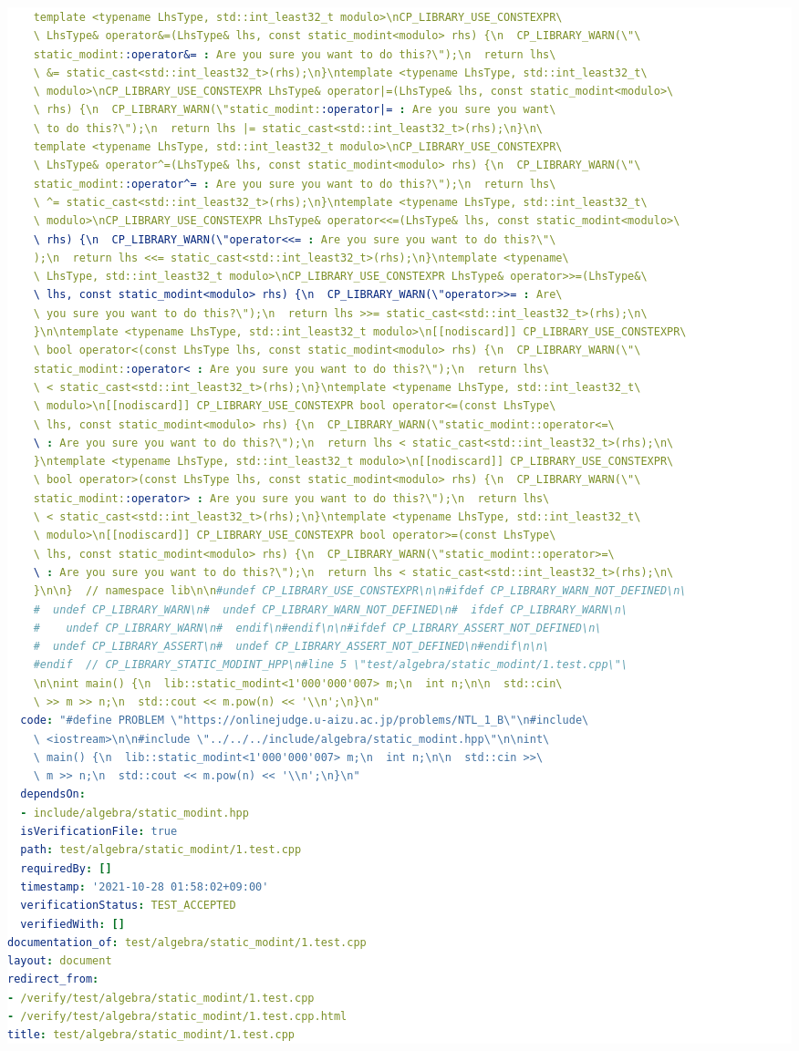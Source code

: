 ```yaml
    template <typename LhsType, std::int_least32_t modulo>\nCP_LIBRARY_USE_CONSTEXPR\
    \ LhsType& operator&=(LhsType& lhs, const static_modint<modulo> rhs) {\n  CP_LIBRARY_WARN(\"\
    static_modint::operator&= : Are you sure you want to do this?\");\n  return lhs\
    \ &= static_cast<std::int_least32_t>(rhs);\n}\ntemplate <typename LhsType, std::int_least32_t\
    \ modulo>\nCP_LIBRARY_USE_CONSTEXPR LhsType& operator|=(LhsType& lhs, const static_modint<modulo>\
    \ rhs) {\n  CP_LIBRARY_WARN(\"static_modint::operator|= : Are you sure you want\
    \ to do this?\");\n  return lhs |= static_cast<std::int_least32_t>(rhs);\n}\n\
    template <typename LhsType, std::int_least32_t modulo>\nCP_LIBRARY_USE_CONSTEXPR\
    \ LhsType& operator^=(LhsType& lhs, const static_modint<modulo> rhs) {\n  CP_LIBRARY_WARN(\"\
    static_modint::operator^= : Are you sure you want to do this?\");\n  return lhs\
    \ ^= static_cast<std::int_least32_t>(rhs);\n}\ntemplate <typename LhsType, std::int_least32_t\
    \ modulo>\nCP_LIBRARY_USE_CONSTEXPR LhsType& operator<<=(LhsType& lhs, const static_modint<modulo>\
    \ rhs) {\n  CP_LIBRARY_WARN(\"operator<<= : Are you sure you want to do this?\"\
    );\n  return lhs <<= static_cast<std::int_least32_t>(rhs);\n}\ntemplate <typename\
    \ LhsType, std::int_least32_t modulo>\nCP_LIBRARY_USE_CONSTEXPR LhsType& operator>>=(LhsType&\
    \ lhs, const static_modint<modulo> rhs) {\n  CP_LIBRARY_WARN(\"operator>>= : Are\
    \ you sure you want to do this?\");\n  return lhs >>= static_cast<std::int_least32_t>(rhs);\n\
    }\n\ntemplate <typename LhsType, std::int_least32_t modulo>\n[[nodiscard]] CP_LIBRARY_USE_CONSTEXPR\
    \ bool operator<(const LhsType lhs, const static_modint<modulo> rhs) {\n  CP_LIBRARY_WARN(\"\
    static_modint::operator< : Are you sure you want to do this?\");\n  return lhs\
    \ < static_cast<std::int_least32_t>(rhs);\n}\ntemplate <typename LhsType, std::int_least32_t\
    \ modulo>\n[[nodiscard]] CP_LIBRARY_USE_CONSTEXPR bool operator<=(const LhsType\
    \ lhs, const static_modint<modulo> rhs) {\n  CP_LIBRARY_WARN(\"static_modint::operator<=\
    \ : Are you sure you want to do this?\");\n  return lhs < static_cast<std::int_least32_t>(rhs);\n\
    }\ntemplate <typename LhsType, std::int_least32_t modulo>\n[[nodiscard]] CP_LIBRARY_USE_CONSTEXPR\
    \ bool operator>(const LhsType lhs, const static_modint<modulo> rhs) {\n  CP_LIBRARY_WARN(\"\
    static_modint::operator> : Are you sure you want to do this?\");\n  return lhs\
    \ < static_cast<std::int_least32_t>(rhs);\n}\ntemplate <typename LhsType, std::int_least32_t\
    \ modulo>\n[[nodiscard]] CP_LIBRARY_USE_CONSTEXPR bool operator>=(const LhsType\
    \ lhs, const static_modint<modulo> rhs) {\n  CP_LIBRARY_WARN(\"static_modint::operator>=\
    \ : Are you sure you want to do this?\");\n  return lhs < static_cast<std::int_least32_t>(rhs);\n\
    }\n\n}  // namespace lib\n\n#undef CP_LIBRARY_USE_CONSTEXPR\n\n#ifdef CP_LIBRARY_WARN_NOT_DEFINED\n\
    #  undef CP_LIBRARY_WARN\n#  undef CP_LIBRARY_WARN_NOT_DEFINED\n#  ifdef CP_LIBRARY_WARN\n\
    #    undef CP_LIBRARY_WARN\n#  endif\n#endif\n\n#ifdef CP_LIBRARY_ASSERT_NOT_DEFINED\n\
    #  undef CP_LIBRARY_ASSERT\n#  undef CP_LIBRARY_ASSERT_NOT_DEFINED\n#endif\n\n\
    #endif  // CP_LIBRARY_STATIC_MODINT_HPP\n#line 5 \"test/algebra/static_modint/1.test.cpp\"\
    \n\nint main() {\n  lib::static_modint<1'000'000'007> m;\n  int n;\n\n  std::cin\
    \ >> m >> n;\n  std::cout << m.pow(n) << '\\n';\n}\n"
  code: "#define PROBLEM \"https://onlinejudge.u-aizu.ac.jp/problems/NTL_1_B\"\n#include\
    \ <iostream>\n\n#include \"../../../include/algebra/static_modint.hpp\"\n\nint\
    \ main() {\n  lib::static_modint<1'000'000'007> m;\n  int n;\n\n  std::cin >>\
    \ m >> n;\n  std::cout << m.pow(n) << '\\n';\n}\n"
  dependsOn:
  - include/algebra/static_modint.hpp
  isVerificationFile: true
  path: test/algebra/static_modint/1.test.cpp
  requiredBy: []
  timestamp: '2021-10-28 01:58:02+09:00'
  verificationStatus: TEST_ACCEPTED
  verifiedWith: []
documentation_of: test/algebra/static_modint/1.test.cpp
layout: document
redirect_from:
- /verify/test/algebra/static_modint/1.test.cpp
- /verify/test/algebra/static_modint/1.test.cpp.html
title: test/algebra/static_modint/1.test.cpp
```